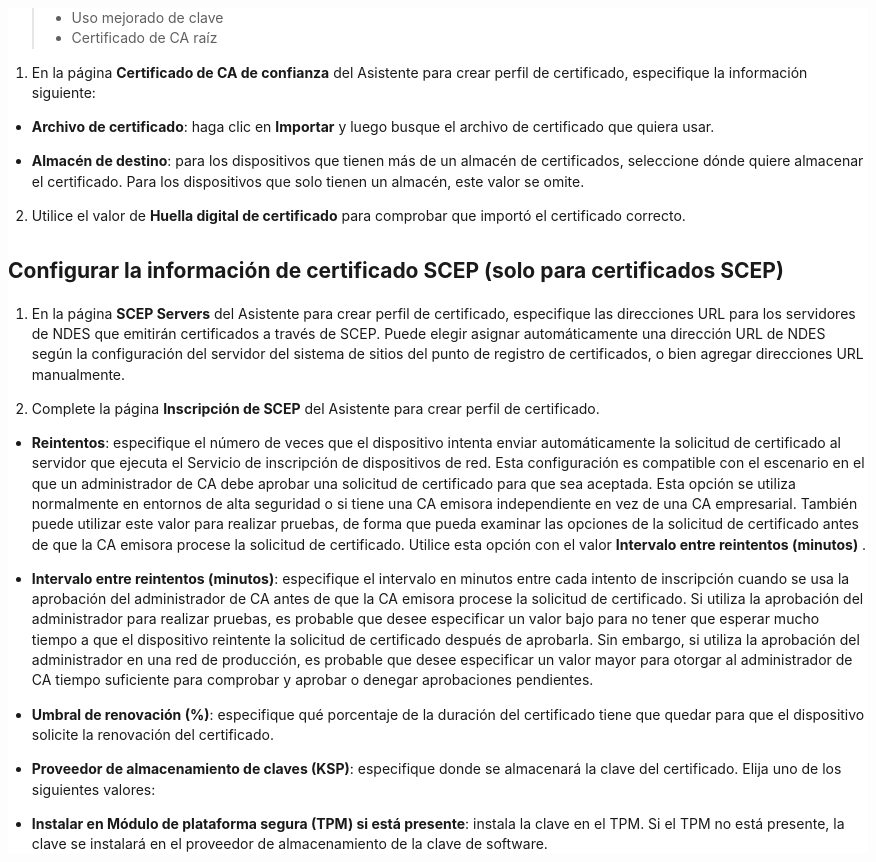 >  -  Uso mejorado de clave
>  -  Certificado de CA raíz

1.  En la página **Certificado de CA de confianza** del Asistente para crear perfil de certificado, especifique la información siguiente:  

 -   **Archivo de certificado**: haga clic en **Importar** y luego busque el archivo de certificado que quiera usar.  

 -   **Almacén de destino**: para los dispositivos que tienen más de un almacén de certificados, seleccione dónde quiere almacenar el certificado. Para los dispositivos que solo tienen un almacén, este valor se omite.  

2.  Utilice el valor de **Huella digital de certificado** para comprobar que importó el certificado correcto.  


## <a name="configure-scep-certificate-information-only-for-scep-certificates"></a>Configurar la información de certificado SCEP (solo para certificados SCEP)  

1.  En la página **SCEP Servers** del Asistente para crear perfil de certificado, especifique las direcciones URL para los servidores de NDES que emitirán certificados a través de SCEP. Puede elegir asignar automáticamente una dirección URL de NDES según la configuración del servidor del sistema de sitios del punto de registro de certificados, o bien agregar direcciones URL manualmente.  

2.  Complete la página **Inscripción de SCEP** del Asistente para crear perfil de certificado.

 -  **Reintentos**: especifique el número de veces que el dispositivo intenta enviar automáticamente la solicitud de certificado al servidor que ejecuta el Servicio de inscripción de dispositivos de red. Esta configuración es compatible con el escenario en el que un administrador de CA debe aprobar una solicitud de certificado para que sea aceptada. Esta opción se utiliza normalmente en entornos de alta seguridad o si tiene una CA emisora independiente en vez de una CA empresarial. También puede utilizar este valor para realizar pruebas, de forma que pueda examinar las opciones de la solicitud de certificado antes de que la CA emisora procese la solicitud de certificado. Utilice esta opción con el valor **Intervalo entre reintentos (minutos)** .  

 -   **Intervalo entre reintentos (minutos)**: especifique el intervalo en minutos entre cada intento de inscripción cuando se usa la aprobación del administrador de CA antes de que la CA emisora procese la solicitud de certificado. Si utiliza la aprobación del administrador para realizar pruebas, es probable que desee especificar un valor bajo para no tener que esperar mucho tiempo a que el dispositivo reintente la solicitud de certificado después de aprobarla. Sin embargo, si utiliza la aprobación del administrador en una red de producción, es probable que desee especificar un valor mayor para otorgar al administrador de CA tiempo suficiente para comprobar y aprobar o denegar aprobaciones pendientes.  

 -   **Umbral de renovación (%)**: especifique qué porcentaje de la duración del certificado tiene que quedar para que el dispositivo solicite la renovación del certificado.  

 -   **Proveedor de almacenamiento de claves (KSP)**: especifique donde se almacenará la clave del certificado. Elija uno de los siguientes valores:  

   -   **Instalar en Módulo de plataforma segura (TPM) si está presente**: instala la clave en el TPM. Si el TPM no está presente, la clave se instalará en el proveedor de almacenamiento de la clave de software.  
